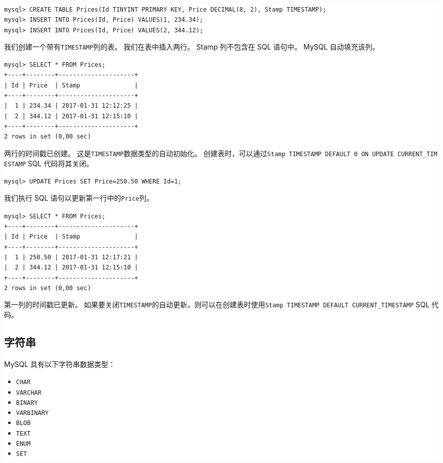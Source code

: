 ```
mysql> CREATE TABLE Prices(Id TINYINT PRIMARY KEY, Price DECIMAL(8, 2), Stamp TIMESTAMP);
mysql> INSERT INTO Prices(Id, Price) VALUES(1, 234.34);
mysql> INSERT INTO Prices(Id, Price) VALUES(2, 344.12);

```

我们创建一个带有`TIMESTAMP`列的表。 我们在表中插入两行。 Stamp 列不包含在 SQL 语句中。 MySQL 自动填充该列。

```
mysql> SELECT * FROM Prices;
+----+--------+---------------------+
| Id | Price  | Stamp               |
+----+--------+---------------------+
|  1 | 234.34 | 2017-01-31 12:12:25 |
|  2 | 344.12 | 2017-01-31 12:15:10 |
+----+--------+---------------------+
2 rows in set (0,00 sec)

```

两行的时间戳已创建。 这是`TIMESTAMP`数据类型的自动初始化。 创建表时，可以通过`Stamp TIMESTAMP DEFAULT 0 ON UPDATE CURRENT_TIMESTAMP` SQL 代码将其关闭。

```
mysql> UPDATE Prices SET Price=250.50 WHERE Id=1;

```

我们执行 SQL 语句以更新第一行中的`Price`列。

```
mysql> SELECT * FROM Prices;
+----+--------+---------------------+
| Id | Price  | Stamp               |
+----+--------+---------------------+
|  1 | 250.50 | 2017-01-31 12:17:21 |
|  2 | 344.12 | 2017-01-31 12:15:10 |
+----+--------+---------------------+
2 rows in set (0,00 sec)

```

第一列的时间戳已更新。 如果要关闭`TIMESTAMP`的自动更新，则可以在创建表时使用`Stamp TIMESTAMP DEFAULT CURRENT_TIMESTAMP` SQL 代码。

## 字符串

MySQL 具有以下字符串数据类型：

*   `CHAR`
*   `VARCHAR`
*   `BINARY`
*   `VARBINARY`
*   `BLOB`
*   `TEXT`
*   `ENUM`
*   `SET`
